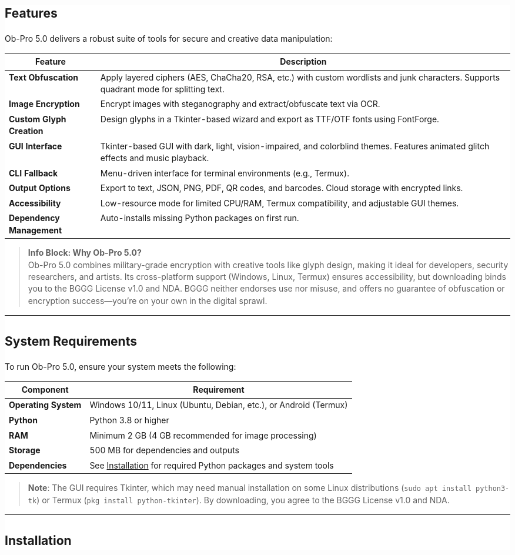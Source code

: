 
## Features

Ob-Pro 5.0 delivers a robust suite of tools for secure and creative data manipulation:

| Feature | Description |
|---------|-------------|
| **Text Obfuscation** | Apply layered ciphers (AES, ChaCha20, RSA, etc.) with custom wordlists and junk characters. Supports quadrant mode for splitting text. |
| **Image Encryption** | Encrypt images with steganography and extract/obfuscate text via OCR. |
| **Custom Glyph Creation** | Design glyphs in a Tkinter-based wizard and export as TTF/OTF fonts using FontForge. |
| **GUI Interface** | Tkinter-based GUI with dark, light, vision-impaired, and colorblind themes. Features animated glitch effects and music playback. |
| **CLI Fallback** | Menu-driven interface for terminal environments (e.g., Termux). |
| **Output Options** | Export to text, JSON, PNG, PDF, QR codes, and barcodes. Cloud storage with encrypted links. |
| **Accessibility** | Low-resource mode for limited CPU/RAM, Termux compatibility, and adjustable GUI themes. |
| **Dependency Management** | Auto-installs missing Python packages on first run. |

> **Info Block: Why Ob-Pro 5.0?**  
> Ob-Pro 5.0 combines military-grade encryption with creative tools like glyph design, making it ideal for developers, security researchers, and artists. Its cross-platform support (Windows, Linux, Termux) ensures accessibility, but downloading binds you to the BGGG License v1.0 and NDA. BGGG neither endorses use nor misuse, and offers no guarantee of obfuscation or encryption success—you’re on your own in the digital sprawl.

---

## System Requirements

To run Ob-Pro 5.0, ensure your system meets the following:

| Component | Requirement |
|-----------|-------------|
| **Operating System** | Windows 10/11, Linux (Ubuntu, Debian, etc.), or Android (Termux) |
| **Python** | Python 3.8 or higher |
| **RAM** | Minimum 2 GB (4 GB recommended for image processing) |
| **Storage** | 500 MB for dependencies and outputs |
| **Dependencies** | See [Installation](#installation) for required Python packages and system tools |

> **Note**: The GUI requires Tkinter, which may need manual installation on some Linux distributions (`sudo apt install python3-tk`) or Termux (`pkg install python-tkinter`). By downloading, you agree to the BGGG License v1.0 and NDA.

---

## Installation
